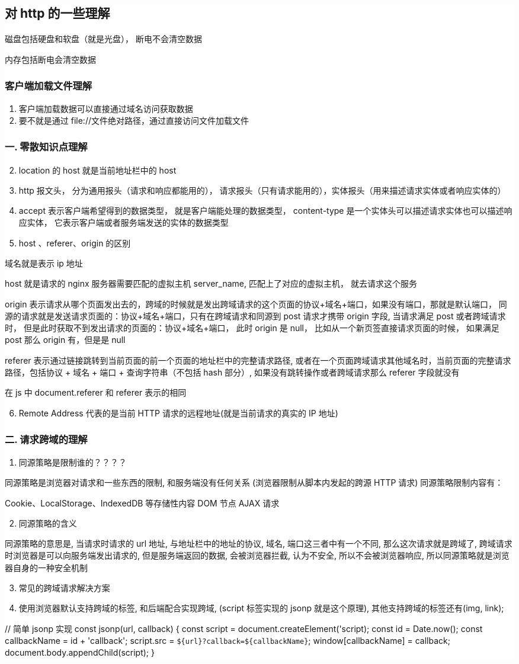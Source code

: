 ## 对 http 的一些理解

磁盘包括硬盘和软盘（就是光盘）， 断电不会清空数据

内存包括断电会清空数据

### 客户端加载文件理解

1. 客户端加载数据可以直接通过域名访问获取数据
2. 要不就是通过 file://文件绝对路径，通过直接访问文件加载文件

### 一. 零散知识点理解

2. location 的 host 就是当前地址栏中的 host
3. http 报文头， 分为通用报头（请求和响应都能用的）， 请求报头（只有请求能用的），实体报头（用来描述请求实体或者响应实体的）
4. accept 表示客户端希望得到的数据类型， 就是客户端能处理的数据类型， content-type 是一个实体头可以描述请求实体也可以描述响应实体，
   它表示客户端或者服务端发送的实体的数据类型

5. host 、referer、origin 的区别

域名就是表示 ip 地址

host 就是请求的 nginx 服务器需要匹配的虚拟主机 server_name, 匹配上了对应的虚拟主机， 就去请求这个服务

origin 表示请求从哪个页面发出去的，跨域的时候就是发出跨域请求的这个页面的协议+域名+端口，如果没有端口，那就是默认端口， 同源的请求就是发送请求页面的：协议+域名+端口，只有在跨域请求和同源到 post 请求才携带 origin 字段, 当请求满足 post 或者跨域请求时， 但是此时获取不到发出请求的页面的：协议+域名+端口， 此时 origin 是 null， 比如从一个新页签直接请求页面的时候， 如果满足 post 那么 origin 有，但是是 null

referer 表示通过链接跳转到当前页面的前一个页面的地址栏中的完整请求路径, 或者在一个页面跨域请求其他域名时，当前页面的完整请求路径，包括协议 + 域名 + 端口 + 查询字符串（不包括 hash 部分）, 如果没有跳转操作或者跨域请求那么 referer 字段就没有

在 js 中 document.referer 和 referer 表示的相同

6. Remote Address 代表的是当前 HTTP 请求的远程地址(就是当前请求的真实的 IP 地址)

### 二. 请求跨域的理解

1. 同源策略是限制谁的？？？？

同源策略是浏览器对请求和一些东西的限制, 和服务端没有任何关系
(浏览器限制从脚本内发起的跨源 HTTP 请求)
同源策略限制内容有：

Cookie、LocalStorage、IndexedDB 等存储性内容
DOM 节点
AJAX 请求

2. 同源策略的含义

同源策略的意思是, 当请求时请求的 url 地址, 与地址栏中的地址的协议, 域名, 端口这三者中有一个不同, 那么这次请求就是跨域了,
跨域请求时浏览器是可以向服务端发出请求的, 但是服务端返回的数据, 会被浏览器拦截, 认为不安全, 所以不会被浏览器响应, 所以同源策略就是浏览器自身的一种安全机制

3. 常见的跨域请求解决方案

1. 使用浏览器默认支持跨域的标签, 和后端配合实现跨域, (script 标签实现的 jsonp 就是这个原理), 其他支持跨域的标签还有(img, link);

// 简单 jsonp 实现
const jsonp(url, callback) {
const script = document.createElement('script);
const id = Date.now();
const callbackName = id + 'callback';
script.src = `${url}?callback=${callbackName}`;
window[callbackName] = callback;
document.body.appendChild(script);
}
